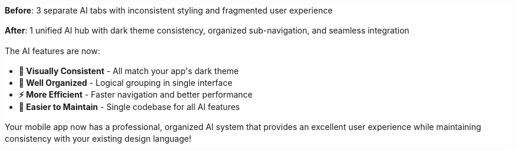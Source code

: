 **Before**: 3 separate AI tabs with inconsistent styling and fragmented user experience

**After**: 1 unified AI hub with dark theme consistency, organized sub-navigation, and seamless integration

The AI features are now:
- **🎨 Visually Consistent** - All match your app's dark theme
- **📱 Well Organized** - Logical grouping in single interface  
- **⚡ More Efficient** - Faster navigation and better performance
- **🔧 Easier to Maintain** - Single codebase for all AI features

Your mobile app now has a professional, organized AI system that provides an excellent user experience while maintaining consistency with your existing design language!
